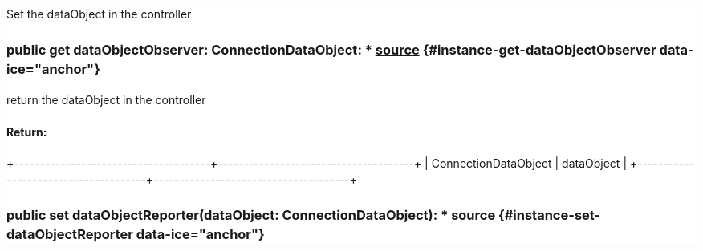 <div data-ice="description">

Set the dataObject in the controller

</div>

<div data-ice="properties">

</div>

</div>

<div class="detail" data-ice="detail">

### <span class="access" data-ice="access">public</span> <span class="kind" data-ice="kind">get</span> <span data-ice="name">dataObjectObserver</span><span data-ice="signature">: <span>ConnectionDataObject</span>: <span>\*</span></span> <span class="right-info"> <span data-ice="source"><span>[source](../../../file/src/hyperty-connector/ConnectionController.js.html#lineNumber164)</span></span> </span> {#instance-get-dataObjectObserver data-ice="anchor"}

<div data-ice="description">

return the dataObject in the controller

</div>

<div data-ice="properties">

</div>

<div class="return-params" data-ice="returnParams">

#### Return:

+--------------------------------------+--------------------------------------+
| <span>ConnectionDataObject</span>    | dataObject                           |
+--------------------------------------+--------------------------------------+

<div data-ice="returnProperties">

</div>

</div>

</div>

<div class="detail" data-ice="detail">

### <span class="access" data-ice="access">public</span> <span class="kind" data-ice="kind">set</span> <span data-ice="name">dataObjectReporter</span><span data-ice="signature">(dataObject: <span>ConnectionDataObject</span>): <span>\*</span></span> <span class="right-info"> <span data-ice="source"><span>[source](../../../file/src/hyperty-connector/ConnectionController.js.html#lineNumber112)</span></span> </span> {#instance-set-dataObjectReporter data-ice="anchor"}

